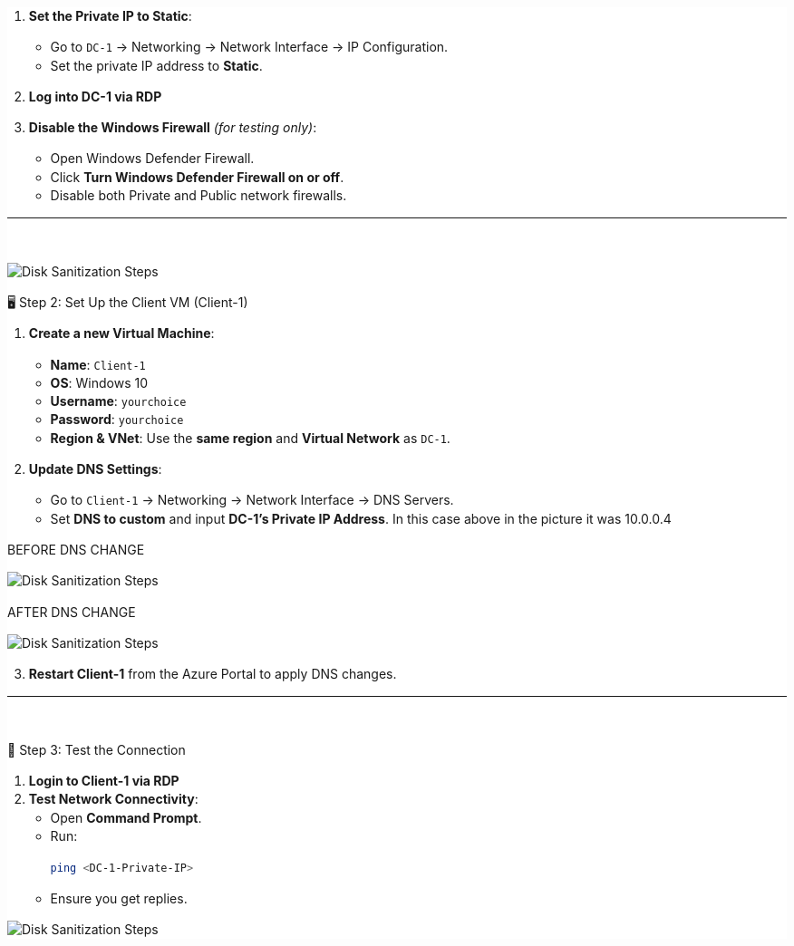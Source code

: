 1. **Set the Private IP to Static**:
   - Go to `DC-1` → Networking → Network Interface → IP Configuration.
   - Set the private IP address to **Static**.

2. **Log into DC-1 via RDP**
3. **Disable the Windows Firewall** *(for testing only)*:
   - Open Windows Defender Firewall.
   - Click **Turn Windows Defender Firewall on or off**.
   - Disable both Private and Public network firewalls.

---
</p>
<br />


<p>
<img src="https://i.imgur.com/7XQaEBN.png" height="80%" width="80%" alt="Disk Sanitization Steps"/>
</p>
<p>
🖥️ Step 2: Set Up the Client VM (Client-1)

1. **Create a new Virtual Machine**:
   - **Name**: `Client-1`
   - **OS**: Windows 10
   - **Username**: `yourchoice`
   - **Password**: `yourchoice`
   - **Region & VNet**: Use the **same region** and **Virtual Network** as `DC-1`.

2. **Update DNS Settings**:
   - Go to `Client-1` → Networking → Network Interface → DNS Servers.
   - Set **DNS to custom** and input **DC-1’s Private IP Address**. In this case above in the picture it was 10.0.0.4

BEFORE DNS CHANGE
<p>
<img src="https://i.imgur.com/d2MjRg0.png" height="45%" width="45%" alt="Disk Sanitization Steps"/>
</p>

AFTER DNS CHANGE
<p>
<img src="https://i.imgur.com/vp6cywx.png" height="45%" width="45%" alt="Disk Sanitization Steps"/>
</p>

3. **Restart Client-1** from the Azure Portal to apply DNS changes.

---

</p>
<br />


<p>
🧪 Step 3: Test the Connection

1. **Login to Client-1 via RDP**
2. **Test Network Connectivity**:
   - Open **Command Prompt**.
   - Run:
     ```bash
     ping <DC-1-Private-IP>
     ```
   - Ensure you get replies.
<p>
<img src="https://i.imgur.com/UFrOppc.png" height="50%" width="50%" alt="Disk Sanitization Steps"/>
</p>
